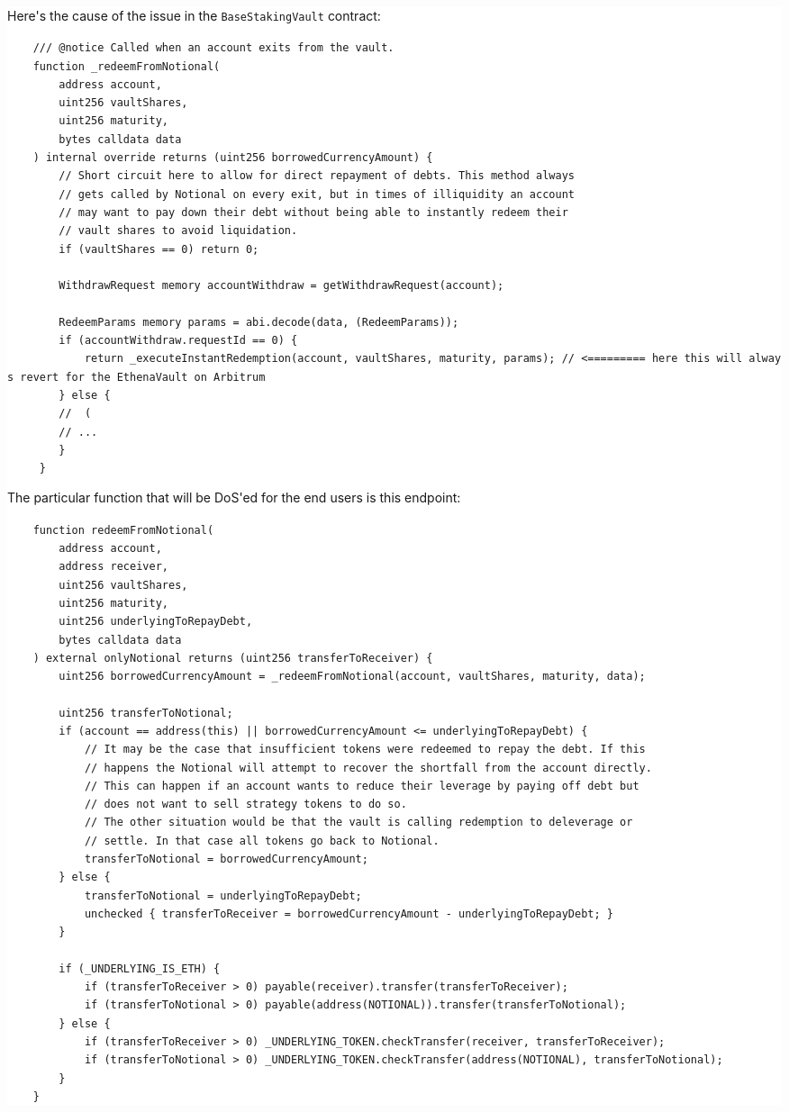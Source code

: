 Here's the cause of the issue in the `BaseStakingVault` contract:
```solidity
    /// @notice Called when an account exits from the vault.
    function _redeemFromNotional(
        address account,
        uint256 vaultShares,
        uint256 maturity,
        bytes calldata data
    ) internal override returns (uint256 borrowedCurrencyAmount) {
        // Short circuit here to allow for direct repayment of debts. This method always
        // gets called by Notional on every exit, but in times of illiquidity an account
        // may want to pay down their debt without being able to instantly redeem their
        // vault shares to avoid liquidation.
        if (vaultShares == 0) return 0;

        WithdrawRequest memory accountWithdraw = getWithdrawRequest(account);

        RedeemParams memory params = abi.decode(data, (RedeemParams));
        if (accountWithdraw.requestId == 0) {
            return _executeInstantRedemption(account, vaultShares, maturity, params); // <========= here this will always revert for the EthenaVault on Arbitrum
        } else {
        //  (
        // ...
        }
     }
```

The particular function that will be DoS'ed for the end users is this endpoint:
```solidity
    function redeemFromNotional(
        address account,
        address receiver,
        uint256 vaultShares,
        uint256 maturity,
        uint256 underlyingToRepayDebt,
        bytes calldata data
    ) external onlyNotional returns (uint256 transferToReceiver) {
        uint256 borrowedCurrencyAmount = _redeemFromNotional(account, vaultShares, maturity, data);

        uint256 transferToNotional;
        if (account == address(this) || borrowedCurrencyAmount <= underlyingToRepayDebt) {
            // It may be the case that insufficient tokens were redeemed to repay the debt. If this
            // happens the Notional will attempt to recover the shortfall from the account directly.
            // This can happen if an account wants to reduce their leverage by paying off debt but
            // does not want to sell strategy tokens to do so.
            // The other situation would be that the vault is calling redemption to deleverage or
            // settle. In that case all tokens go back to Notional.
            transferToNotional = borrowedCurrencyAmount;
        } else {
            transferToNotional = underlyingToRepayDebt;
            unchecked { transferToReceiver = borrowedCurrencyAmount - underlyingToRepayDebt; }
        }

        if (_UNDERLYING_IS_ETH) {
            if (transferToReceiver > 0) payable(receiver).transfer(transferToReceiver);
            if (transferToNotional > 0) payable(address(NOTIONAL)).transfer(transferToNotional);
        } else {
            if (transferToReceiver > 0) _UNDERLYING_TOKEN.checkTransfer(receiver, transferToReceiver);
            if (transferToNotional > 0) _UNDERLYING_TOKEN.checkTransfer(address(NOTIONAL), transferToNotional);
        }
    }
```